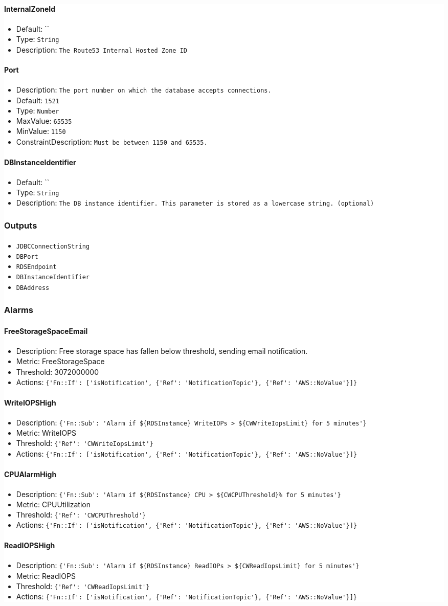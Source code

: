 #### InternalZoneId
- Default: ``
- Type: `String`
- Description: `The Route53 Internal Hosted Zone ID`

#### Port
- Description: `The port number on which the database accepts connections.`
- Default: `1521`
- Type: `Number`
- MaxValue: `65535`
- MinValue: `1150`
- ConstraintDescription: `Must be between 1150 and 65535.`

#### DBInstanceIdentifier
- Default: ``
- Type: `String`
- Description: `The DB instance identifier. This parameter is stored as a lowercase string. (optional)`

### Outputs
- `JDBCConnectionString`
- `DBPort`
- `RDSEndpoint`
- `DBInstanceIdentifier`
- `DBAddress`

### Alarms
#### FreeStorageSpaceEmail
- Description: Free storage space has fallen below threshold, sending email notification.
- Metric: FreeStorageSpace
- Threshold: 3072000000
- Actions: `{'Fn::If': ['isNotification', {'Ref': 'NotificationTopic'}, {'Ref': 'AWS::NoValue'}]}`

#### WriteIOPSHigh
- Description: `{'Fn::Sub': 'Alarm if ${RDSInstance} WriteIOPs > ${CWWriteIopsLimit} for 5 minutes'}`
- Metric: WriteIOPS
- Threshold: `{'Ref': 'CWWriteIopsLimit'}`
- Actions: `{'Fn::If': ['isNotification', {'Ref': 'NotificationTopic'}, {'Ref': 'AWS::NoValue'}]}`

#### CPUAlarmHigh
- Description: `{'Fn::Sub': 'Alarm if ${RDSInstance} CPU > ${CWCPUThreshold}% for 5 minutes'}`
- Metric: CPUUtilization
- Threshold: `{'Ref': 'CWCPUThreshold'}`
- Actions: `{'Fn::If': ['isNotification', {'Ref': 'NotificationTopic'}, {'Ref': 'AWS::NoValue'}]}`

#### ReadIOPSHigh
- Description: `{'Fn::Sub': 'Alarm if ${RDSInstance} ReadIOPs > ${CWReadIopsLimit} for 5 minutes'}`
- Metric: ReadIOPS
- Threshold: `{'Ref': 'CWReadIopsLimit'}`
- Actions: `{'Fn::If': ['isNotification', {'Ref': 'NotificationTopic'}, {'Ref': 'AWS::NoValue'}]}`
